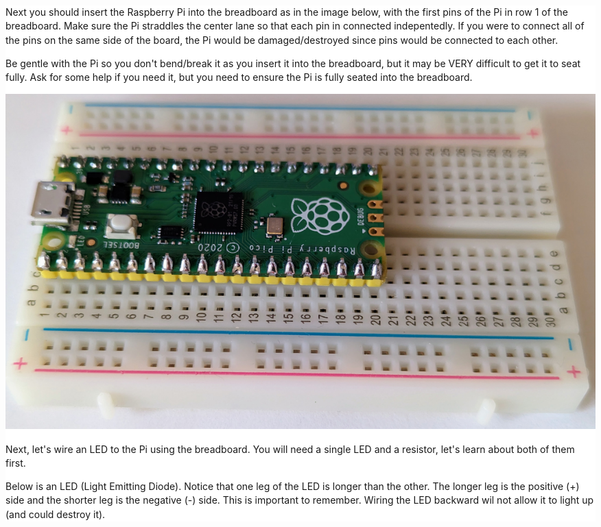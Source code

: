 Next you should insert the Raspberry Pi into the breadboard as in the image below, with the first pins of the Pi in row 1 of the breadboard.  Make sure the Pi straddles the center lane so that each pin in connected indepentedly.  If you were to connect all of the pins on the same side of the board, the Pi would be damaged/destroyed since pins would be connected to each other.  

Be gentle with the Pi so you don't bend/break it as you insert it into the breadboard, but it may be VERY difficult to get it to seat fully.  Ask for some help if you need it, but you need to ensure the Pi is fully seated into the breadboard.

![RaspberryPiOnBreadboard.jpg](images/RaspberryPiOnBreadboard.jpg)

Next, let's wire an LED to the Pi using the breadboard.  You will need a single LED and a resistor, let's learn about both of them first.  

Below is an LED (Light Emitting Diode).  Notice that one leg of the LED is longer than the other.  The longer leg is the positive (+) side and the shorter leg is the negative (-) side.  This is important to remember.  Wiring the LED backward wil not allow it to light up (and could destroy it).
